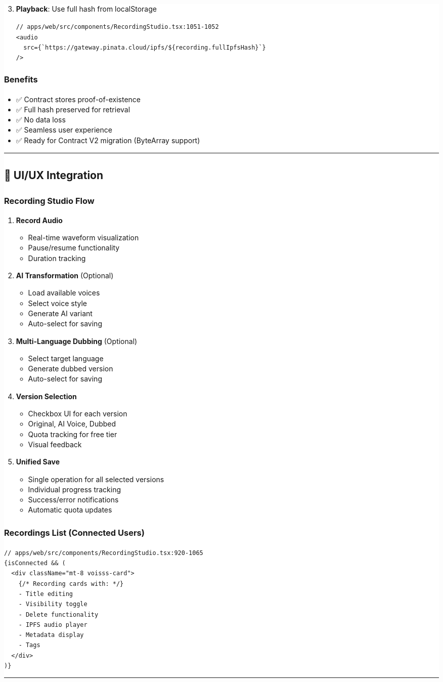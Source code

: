 3. **Playback**: Use full hash from localStorage
   ```tsx
   // apps/web/src/components/RecordingStudio.tsx:1051-1052
   <audio
     src={`https://gateway.pinata.cloud/ipfs/${recording.fullIpfsHash}`}
   />
   ```

### Benefits
- ✅ Contract stores proof-of-existence
- ✅ Full hash preserved for retrieval
- ✅ No data loss
- ✅ Seamless user experience
- ✅ Ready for Contract V2 migration (ByteArray support)

---

## 🎨 UI/UX Integration

### Recording Studio Flow

1. **Record Audio**
   - Real-time waveform visualization
   - Pause/resume functionality
   - Duration tracking

2. **AI Transformation** (Optional)
   - Load available voices
   - Select voice style
   - Generate AI variant
   - Auto-select for saving

3. **Multi-Language Dubbing** (Optional)
   - Select target language
   - Generate dubbed version
   - Auto-select for saving

4. **Version Selection**
   - Checkbox UI for each version
   - Original, AI Voice, Dubbed
   - Quota tracking for free tier
   - Visual feedback

5. **Unified Save**
   - Single operation for all selected versions
   - Individual progress tracking
   - Success/error notifications
   - Automatic quota updates

### Recordings List (Connected Users)

```tsx
// apps/web/src/components/RecordingStudio.tsx:920-1065
{isConnected && (
  <div className="mt-8 voisss-card">
    {/* Recording cards with: */}
    - Title editing
    - Visibility toggle
    - Delete functionality
    - IPFS audio player
    - Metadata display
    - Tags
  </div>
)}
```

---